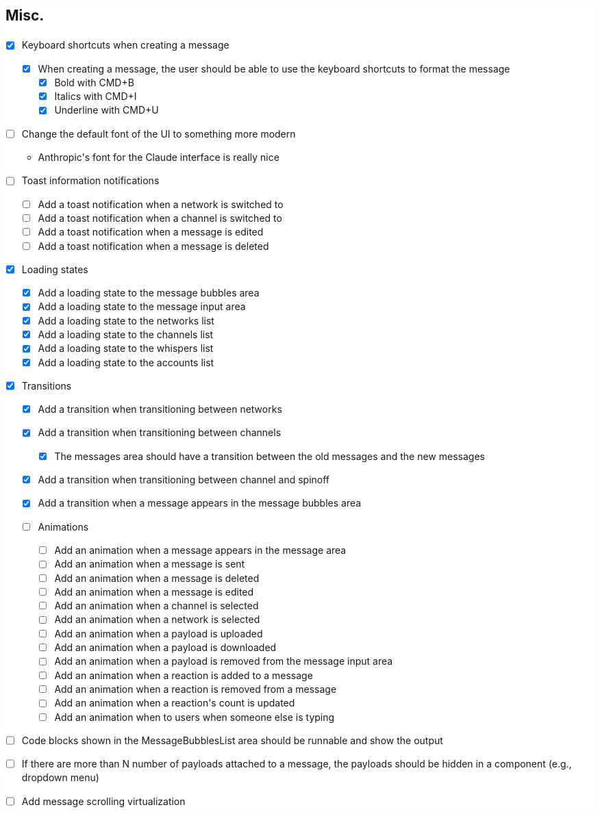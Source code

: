 ## Misc.
- [x] Keyboard shortcuts when creating a message
  - [x] When creating a message, the user should be able to use the keyboard shortcuts to format the message
    - [x] Bold with CMD+B
    - [x] Italics with CMD+I
    - [x] Underline with CMD+U

- [ ] Change the default font of the UI to something more modern
  - Anthropic's font for the Claude interface is really nice

- [ ] Toast information notifications
  - [ ] Add a toast notification when a network is switched to
  - [ ] Add a toast notification when a channel is switched to
  - [ ] Add a toast notification when a message is edited
  - [ ] Add a toast notification when a message is deleted

- [x] Loading states
  - [x] Add a loading state to the message bubbles area
  - [x] Add a loading state to the message input area
  - [x] Add a loading state to the networks list
  - [x] Add a loading state to the channels list
  - [x] Add a loading state to the whispers list
  - [x] Add a loading state to the accounts list

- [x] Transitions
  - [x] Add a transition when transitioning between networks
  - [x] Add a transition when transitioning between channels
    - [x] The messages area should have a transition between the old messages and the new messages
  - [x] Add a transition when transitioning between channel and spinoff
  - [x] Add a transition when a message appears in the message bubbles area

  - [ ] Animations
    - [ ] Add an animation when a message appears in the message area
    - [ ] Add an animation when a message is sent
    - [ ] Add an animation when a message is deleted
    - [ ] Add an animation when a message is edited
    - [ ] Add an animation when a channel is selected
    - [ ] Add an animation when a network is selected
    - [ ] Add an animation when a payload is uploaded
    - [ ] Add an animation when a payload is downloaded
    - [ ] Add an animation when a payload is removed from the message input area
    - [ ] Add an animation when a reaction is added to a message
    - [ ] Add an animation when a reaction is removed from a message
    - [ ] Add an animation when a reaction's count is updated
    - [ ] Add an animation when to users when someone else is typing

- [ ] Code blocks shown in the MessageBubblesList area should be runnable and show the output

- [ ] If there are more than N number of payloads attached to a message, the payloads should be hidden in a component (e.g., dropdown menu)

- [ ] Add message scrolling virtualization
